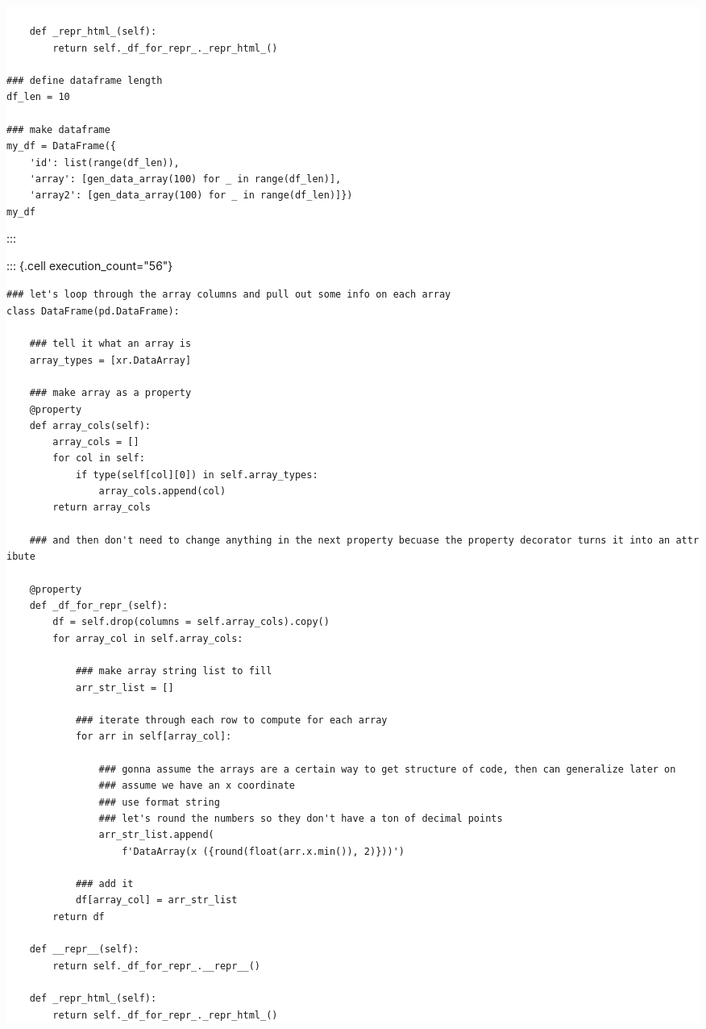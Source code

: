 ``` {.python .cell-code}
    
    def _repr_html_(self):
        return self._df_for_repr_._repr_html_()

### define dataframe length
df_len = 10

### make dataframe
my_df = DataFrame({
    'id': list(range(df_len)),
    'array': [gen_data_array(100) for _ in range(df_len)],
    'array2': [gen_data_array(100) for _ in range(df_len)]})
my_df
```
:::

::: {.cell execution_count="56"}
``` {.python .cell-code}
### let's loop through the array columns and pull out some info on each array
class DataFrame(pd.DataFrame):

    ### tell it what an array is
    array_types = [xr.DataArray]

    ### make array as a property
    @property
    def array_cols(self):
        array_cols = []
        for col in self:
            if type(self[col][0]) in self.array_types:
                array_cols.append(col)
        return array_cols
    
    ### and then don't need to change anything in the next property becuase the property decorator turns it into an attribute

    @property
    def _df_for_repr_(self):
        df = self.drop(columns = self.array_cols).copy()
        for array_col in self.array_cols:

            ### make array string list to fill
            arr_str_list = []

            ### iterate through each row to compute for each array
            for arr in self[array_col]:

                ### gonna assume the arrays are a certain way to get structure of code, then can generalize later on
                ### assume we have an x coordinate
                ### use format string
                ### let's round the numbers so they don't have a ton of decimal points
                arr_str_list.append(
                    f'DataArray(x ({round(float(arr.x.min()), 2)}))')

            ### add it
            df[array_col] = arr_str_list
        return df

    def __repr__(self):
        return self._df_for_repr_.__repr__()
    
    def _repr_html_(self):
        return self._df_for_repr_._repr_html_()
```